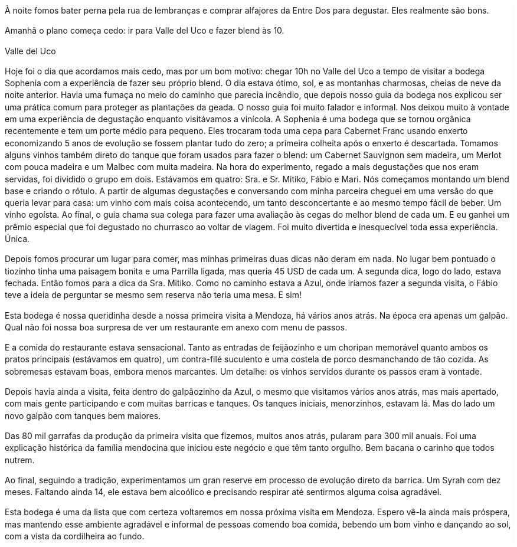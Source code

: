À noite fomos bater perna pela rua de lembranças e comprar alfajores da Entre Dos para degustar. Eles realmente são bons.

Amanhã o plano começa cedo: ir para Valle del Uco e fazer blend às 10.


Valle del Uco

Hoje foi o dia que acordamos mais cedo, mas por um bom motivo: chegar 10h no Valle del Uco a tempo de visitar a bodega Sophenia com a experiência de fazer seu próprio blend. O dia estava ótimo, sol, e as montanhas charmosas, cheias de neve da noite anterior. Havia uma fumaça no meio do caminho que parecia incêndio, que depois nosso guia da bodega nos explicou ser uma prática comum para proteger as plantações da geada. O nosso guia foi muito falador e informal. Nos deixou muito à vontade em uma experiência de degustação enquanto visitávamos a vinícola. A Sophenia é uma bodega que se tornou orgânica recentemente e tem um porte médio para pequeno. Eles trocaram toda uma cepa para Cabernet Franc usando enxerto economizando 5 anos de evolução se fossem plantar tudo do zero; a primeira colheita após o enxerto é descartada. Tomamos alguns vinhos também direto do tanque que foram usados para fazer o blend: um Cabernet Sauvignon sem madeira, um Merlot com pouca madeira e um Malbec com muita madeira. Na hora do experimento, regado a mais degustações que nos eram servidas, foi dividido o grupo em dois. Estávamos em quatro: Sra. e Sr. Mitiko, Fábio e Mari. Nós começamos montando um blend base e criando o rótulo. A partir de algumas degustações e conversando com minha parceira cheguei em uma versão do que queria levar para casa: um vinho com mais coisa acontecendo, um tanto desconcertante e ao mesmo tempo fácil de beber. Um vinho egoísta. Ao final, o guia chama sua colega para fazer uma avaliação às cegas do melhor blend de cada um. E eu ganhei um prêmio especial que foi degustado no churrasco ao voltar de viagem. Foi muito divertida e inesquecível toda essa experiência. Única.

Depois fomos procurar um lugar para comer, mas minhas primeiras duas dicas não deram em nada. No lugar bem pontuado o tiozinho tinha uma paisagem bonita e uma Parrilla ligada, mas queria 45 USD de cada um. A segunda dica, logo do lado, estava fechada. Então fomos para a dica da Sra. Mitiko. Como no caminho estava a Azul, onde iríamos fazer a segunda visita, o Fábio teve a ideia de perguntar se mesmo sem reserva não teria uma mesa. E sim!

Esta bodega é nossa queridinha desde a nossa primeira visita a Mendoza, há vários anos atrás. Na época era apenas um galpão. Qual não foi nossa boa surpresa de ver um restaurante em anexo com menu de passos.

E a comida do restaurante estava sensacional. Tanto as entradas de feijãozinho e um choripan memorável quanto ambos os pratos principais (estávamos em quatro), um contra-filé suculento e uma costela de porco desmanchando de tão cozida. As sobremesas estavam boas, embora menos marcantes. Um detalhe: os vinhos servidos durante os passos eram à vontade.

Depois havia ainda a visita, feita dentro do galpãozinho da Azul, o mesmo que visitamos vários anos atrás, mas mais apertado, com mais gente participando e com muitas barricas e tanques. Os tanques iniciais, menorzinhos, estavam lá. Mas do lado um novo galpão com tanques bem maiores.

Das 80 mil garrafas da produção da primeira visita que fizemos, muitos anos atrás, pularam para 300 mil anuais. Foi uma explicação histórica da família mendocina que iniciou este negócio e que têm tanto orgulho. Bem bacana o carinho que todos nutrem.

Ao final, seguindo a tradição, experimentamos um gran reserve em processo de evolução direto da barrica. Um Syrah com dez meses. Faltando ainda 14, ele estava bem alcoólico e precisando respirar até sentirmos alguma coisa agradável.

Esta bodega é uma da lista que com certeza voltaremos em nossa próxima visita em Mendoza. Espero vê-la ainda mais próspera, mas mantendo esse ambiente agradável e informal de pessoas comendo boa comida, bebendo um bom vinho e dançando ao sol, com a vista da cordilheira ao fundo.

